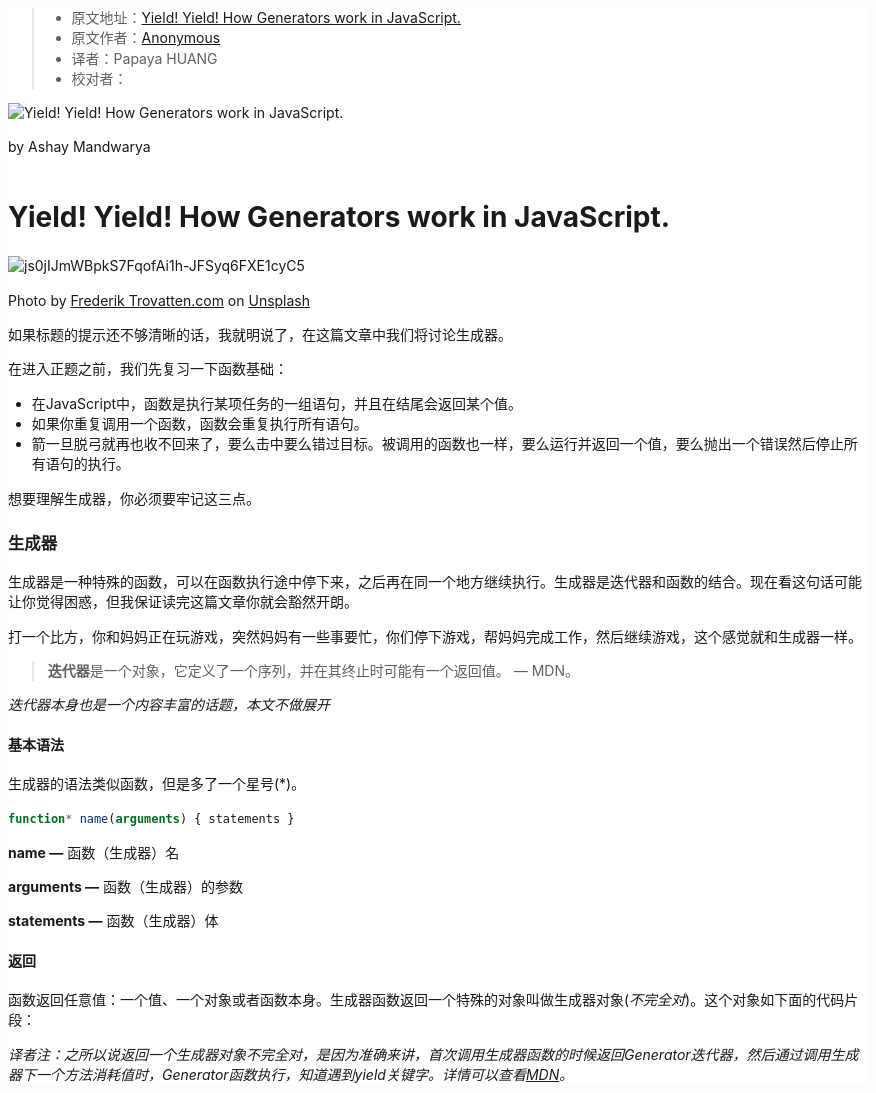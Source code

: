 > -  原文地址：[Yield! Yield! How Generators work in JavaScript.](https://www.freecodecamp.org/news/yield-yield-how-generators-work-in-javascript-3086742684fc/)
> -  原文作者：[Anonymous](https://www.freecodecamp.orgAnonymous)
> -  译者：Papaya HUANG
> -  校对者：

![Yield! Yield! How Generators work in JavaScript.](https://cdn-media-1.freecodecamp.org/images/0*Ts8-usYa-T4lL8yc)

by Ashay Mandwarya

# Yield! Yield! How Generators work in JavaScript.

![js0jIJmWBpkS7FqofAi1h-JFSyq6FXE1cyC5](https://cdn-media-1.freecodecamp.org/images/js0jIJmWBpkS7FqofAi1h-JFSyq6FXE1cyC5)

Photo by [Frederik Trovatten.com](https://unsplash.com/@trovatten?utm_source=medium&utm_medium=referral) on [Unsplash](https://unsplash.com?utm_source=medium&utm_medium=referral)

如果标题的提示还不够清晰的话，我就明说了，在这篇文章中我们将讨论生成器。

在进入正题之前，我们先复习一下函数基础：

-   在JavaScript中，函数是执行某项任务的一组语句，并且在结尾会返回某个值。
-   如果你重复调用一个函数，函数会重复执行所有语句。
-   箭一旦脱弓就再也收不回来了，要么击中要么错过目标。被调用的函数也一样，要么运行并返回一个值，要么抛出一个错误然后停止所有语句的执行。

想要理解生成器，你必须要牢记这三点。

### 生成器

生成器是一种特殊的函数，可以在函数执行途中停下来，之后再在同一个地方继续执行。生成器是迭代器和函数的结合。现在看这句话可能让你觉得困惑，但我保证读完这篇文章你就会豁然开朗。

打一个比方，你和妈妈正在玩游戏，突然妈妈有一些事要忙，你们停下游戏，帮妈妈完成工作，然后继续游戏，这个感觉就和生成器一样。

> **迭代器**是一个对象，它定义了一个序列，并在其终止时可能有一个返回值。 — MDN。

_迭代器本身也是一个内容丰富的话题，本文不做展开_

#### 基本语法

生成器的语法类似函数，但是多了一个星号(\*)。

```js
function* name(arguments) { statements }
```

**name —** 函数（生成器）名

**arguments —** 函数（生成器）的参数

**statements —** 函数（生成器）体

#### 返回

函数返回任意值：一个值、一个对象或者函数本身。生成器函数返回一个特殊的对象叫做生成器对象(_不完全对_)。这个对象如下面的代码片段：

*译者注：之所以说返回一个生成器对象不完全对，是因为准确来讲，首次调用生成器函数的时候返回Generator迭代器，然后通过调用生成器下一个方法消耗值时，Generator函数执行，知道遇到yield关键字。详情可以查看[MDN](https://developer.mozilla.org/zh-CN/docs/Web/JavaScript/Guide/Iterators_and_Generators)。*
